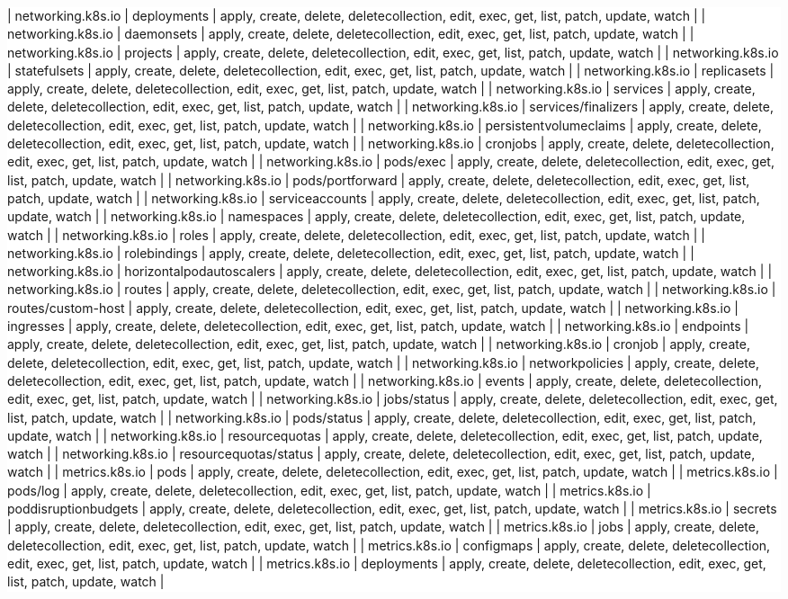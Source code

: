 | networking.k8s.io                        | deployments                              | apply, create, delete, deletecollection, edit, exec, get, list, patch, update, watch |
| networking.k8s.io                        | daemonsets                               | apply, create, delete, deletecollection, edit, exec, get, list, patch, update, watch |
| networking.k8s.io                        | projects                                 | apply, create, delete, deletecollection, edit, exec, get, list, patch, update, watch |
| networking.k8s.io                        | statefulsets                             | apply, create, delete, deletecollection, edit, exec, get, list, patch, update, watch |
| networking.k8s.io                        | replicasets                              | apply, create, delete, deletecollection, edit, exec, get, list, patch, update, watch |
| networking.k8s.io                        | services                                 | apply, create, delete, deletecollection, edit, exec, get, list, patch, update, watch |
| networking.k8s.io                        | services/finalizers                      | apply, create, delete, deletecollection, edit, exec, get, list, patch, update, watch |
| networking.k8s.io                        | persistentvolumeclaims                   | apply, create, delete, deletecollection, edit, exec, get, list, patch, update, watch |
| networking.k8s.io                        | cronjobs                                 | apply, create, delete, deletecollection, edit, exec, get, list, patch, update, watch |
| networking.k8s.io                        | pods/exec                                | apply, create, delete, deletecollection, edit, exec, get, list, patch, update, watch |
| networking.k8s.io                        | pods/portforward                         | apply, create, delete, deletecollection, edit, exec, get, list, patch, update, watch |
| networking.k8s.io                        | serviceaccounts                          | apply, create, delete, deletecollection, edit, exec, get, list, patch, update, watch |
| networking.k8s.io                        | namespaces                               | apply, create, delete, deletecollection, edit, exec, get, list, patch, update, watch |
| networking.k8s.io                        | roles                                    | apply, create, delete, deletecollection, edit, exec, get, list, patch, update, watch |
| networking.k8s.io                        | rolebindings                             | apply, create, delete, deletecollection, edit, exec, get, list, patch, update, watch |
| networking.k8s.io                        | horizontalpodautoscalers                 | apply, create, delete, deletecollection, edit, exec, get, list, patch, update, watch |
| networking.k8s.io                        | routes                                   | apply, create, delete, deletecollection, edit, exec, get, list, patch, update, watch |
| networking.k8s.io                        | routes/custom-host                       | apply, create, delete, deletecollection, edit, exec, get, list, patch, update, watch |
| networking.k8s.io                        | ingresses                                | apply, create, delete, deletecollection, edit, exec, get, list, patch, update, watch |
| networking.k8s.io                        | endpoints                                | apply, create, delete, deletecollection, edit, exec, get, list, patch, update, watch |
| networking.k8s.io                        | cronjob                                  | apply, create, delete, deletecollection, edit, exec, get, list, patch, update, watch |
| networking.k8s.io                        | networkpolicies                          | apply, create, delete, deletecollection, edit, exec, get, list, patch, update, watch |
| networking.k8s.io                        | events                                   | apply, create, delete, deletecollection, edit, exec, get, list, patch, update, watch |
| networking.k8s.io                        | jobs/status                              | apply, create, delete, deletecollection, edit, exec, get, list, patch, update, watch |
| networking.k8s.io                        | pods/status                              | apply, create, delete, deletecollection, edit, exec, get, list, patch, update, watch |
| networking.k8s.io                        | resourcequotas                           | apply, create, delete, deletecollection, edit, exec, get, list, patch, update, watch |
| networking.k8s.io                        | resourcequotas/status                    | apply, create, delete, deletecollection, edit, exec, get, list, patch, update, watch |
| metrics.k8s.io                           | pods                                     | apply, create, delete, deletecollection, edit, exec, get, list, patch, update, watch |
| metrics.k8s.io                           | pods/log                                 | apply, create, delete, deletecollection, edit, exec, get, list, patch, update, watch |
| metrics.k8s.io                           | poddisruptionbudgets                     | apply, create, delete, deletecollection, edit, exec, get, list, patch, update, watch |
| metrics.k8s.io                           | secrets                                  | apply, create, delete, deletecollection, edit, exec, get, list, patch, update, watch |
| metrics.k8s.io                           | jobs                                     | apply, create, delete, deletecollection, edit, exec, get, list, patch, update, watch |
| metrics.k8s.io                           | configmaps                               | apply, create, delete, deletecollection, edit, exec, get, list, patch, update, watch |
| metrics.k8s.io                           | deployments                              | apply, create, delete, deletecollection, edit, exec, get, list, patch, update, watch |